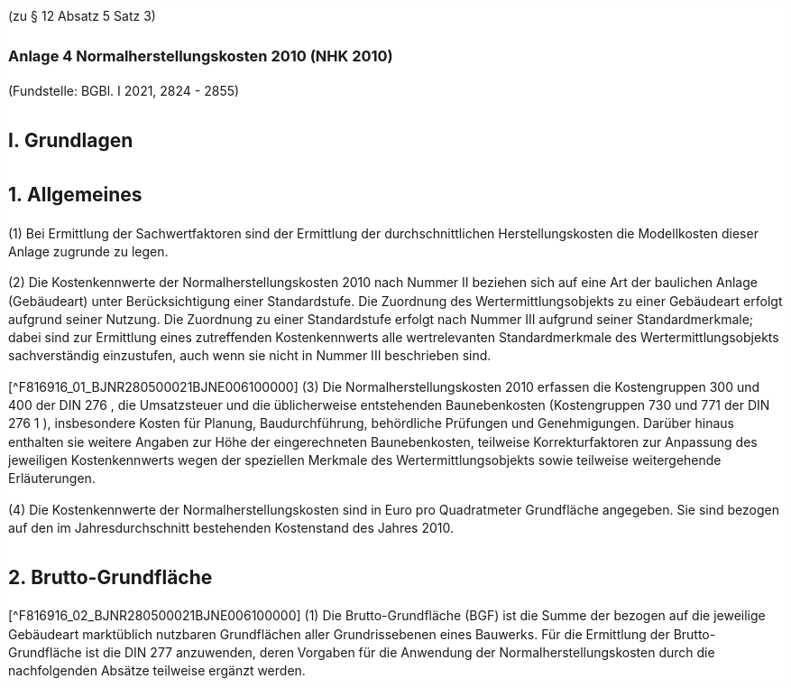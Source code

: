 

(zu § 12 Absatz 5 Satz 3)

### Anlage 4 Normalherstellungskosten 2010 (NHK 2010)

(Fundstelle: BGBl. I 2021, 2824 - 2855)


## I. Grundlagen


## 1. Allgemeines

(1) Bei Ermittlung der Sachwertfaktoren sind der Ermittlung der
durchschnittlichen Herstellungskosten die Modellkosten dieser Anlage
zugrunde zu legen.

(2) Die Kostenkennwerte der Normalherstellungskosten 2010 nach Nummer
II beziehen sich auf eine Art der baulichen Anlage (Gebäudeart) unter
Berücksichtigung einer Standardstufe. Die Zuordnung des
Wertermittlungsobjekts zu einer Gebäudeart erfolgt aufgrund seiner
Nutzung. Die Zuordnung zu einer Standardstufe erfolgt nach Nummer III
aufgrund seiner Standardmerkmale; dabei sind zur Ermittlung eines
zutreffenden Kostenkennwerts alle wertrelevanten Standardmerkmale des
Wertermittlungsobjekts sachverständig einzustufen, auch wenn sie nicht
in Nummer III beschrieben sind.

[^F816916_01_BJNR280500021BJNE006100000]
(3) Die Normalherstellungskosten 2010 erfassen die Kostengruppen 300
und 400 der DIN 276
, die Umsatzsteuer und die üblicherweise entstehenden Baunebenkosten
(Kostengruppen 730 und 771 der DIN 276
1             ), insbesondere Kosten für Planung, Baudurchführung,
behördliche Prüfungen und Genehmigungen. Darüber hinaus enthalten sie
weitere Angaben zur Höhe der eingerechneten Baunebenkosten, teilweise
Korrekturfaktoren zur Anpassung des jeweiligen Kostenkennwerts wegen
der speziellen Merkmale des Wertermittlungsobjekts sowie teilweise
weitergehende Erläuterungen.

(4) Die Kostenkennwerte der Normalherstellungskosten sind in Euro pro
Quadratmeter Grundfläche angegeben. Sie sind bezogen auf den im
Jahresdurchschnitt bestehenden Kostenstand des Jahres 2010.


## 2. Brutto-Grundfläche

[^F816916_02_BJNR280500021BJNE006100000]
(1) Die Brutto-Grundfläche (BGF) ist die Summe der bezogen auf die
jeweilige Gebäudeart marktüblich nutzbaren Grundflächen aller
Grundrissebenen eines Bauwerks. Für die Ermittlung der Brutto-
Grundfläche ist die DIN 277
anzuwenden, deren Vorgaben für die Anwendung der
Normalherstellungskosten durch die nachfolgenden Absätze teilweise
ergänzt werden.
